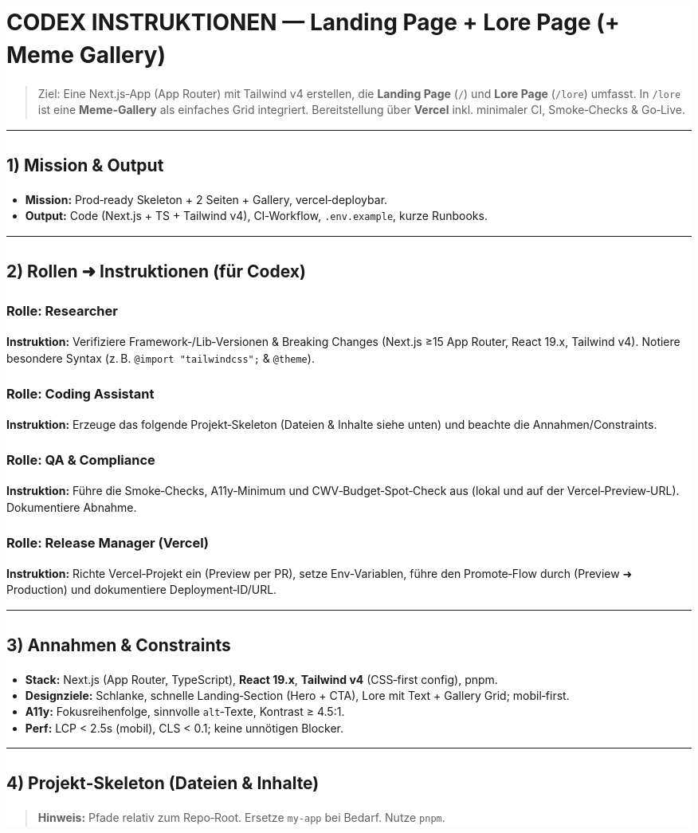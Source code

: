 # CODEX INSTRUKTIONEN — Landing Page + Lore Page (+ Meme Gallery)

> Ziel: Eine Next.js‑App (App Router) mit Tailwind v4 erstellen, die **Landing Page** (`/`) und **Lore Page** (`/lore`) umfasst. In `/lore` ist eine **Meme‑Gallery** als einfaches Grid integriert. Bereitstellung über **Vercel** inkl. minimaler CI, Smoke‑Checks & Go‑Live.

---

## 1) Mission & Output
- **Mission:** Prod‑ready Skeleton + 2 Seiten + Gallery, vercel‑deploybar.
- **Output:** Code (Next.js + TS + Tailwind v4), CI‑Workflow, `.env.example`, kurze Runbooks.

---

## 2) Rollen ➜ Instruktionen (für Codex)

### Rolle: **Researcher**
**Instruktion:** Verifiziere Framework‑/Lib‑Versionen & Breaking Changes (Next.js ≥15 App Router, React 19.x, Tailwind v4). Notiere besondere Syntax (z. B. `@import "tailwindcss";` & `@theme`).

### Rolle: **Coding Assistant**
**Instruktion:** Erzeuge das folgende Projekt‑Skeleton (Dateien & Inhalte siehe unten) und beachte die Annahmen/Constraints.

### Rolle: **QA & Compliance**
**Instruktion:** Führe die Smoke‑Checks, A11y‑Minimum und CWV‑Budget‑Spot‑Check aus (lokal und auf der Vercel‑Preview‑URL). Dokumentiere Abnahme.

### Rolle: **Release Manager (Vercel)**
**Instruktion:** Richte Vercel‑Projekt ein (Preview per PR), setze Env‑Variablen, führe den Promote‑Flow durch (Preview ➜ Production) und dokumentiere Deployment‑ID/URL.

---

## 3) Annahmen & Constraints
- **Stack:** Next.js (App Router, TypeScript), **React 19.x**, **Tailwind v4** (CSS‑first config), pnpm.
- **Designziele:** Schlanke, schnelle Landing‑Section (Hero + CTA), Lore mit Text + Gallery Grid; mobil‑first.
- **A11y:** Fokusreihenfolge, sinnvolle `alt`‑Texte, Kontrast ≥ 4.5:1.
- **Perf:** LCP < 2.5s (mobil), CLS < 0.1; keine unnötigen Blocker.

---

## 4) Projekt‑Skeleton (Dateien & Inhalte)
> **Hinweis:** Pfade relativ zum Repo‑Root. Ersetze `my‑app` bei Bedarf. Nutze `pnpm`.
